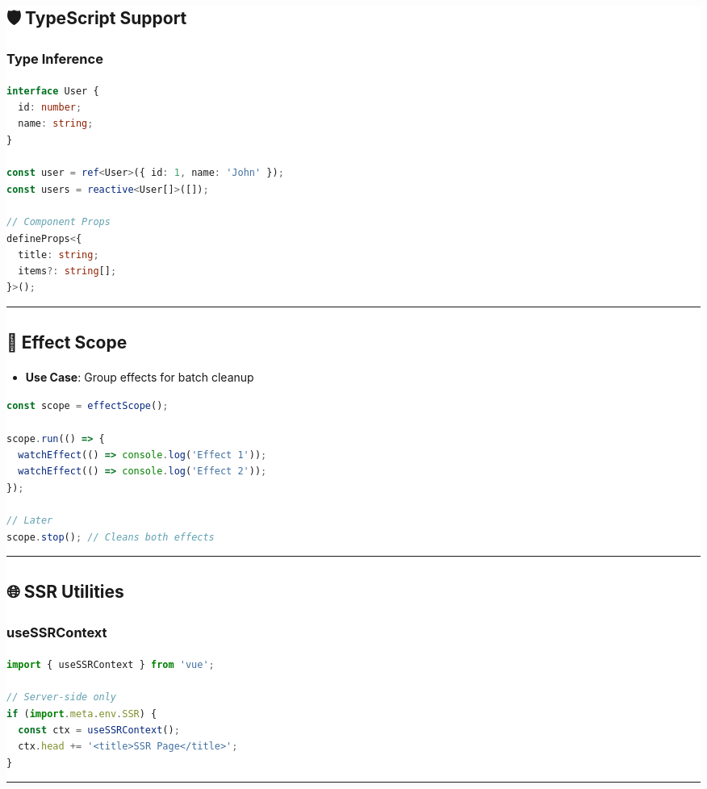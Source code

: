 ## 🛡️ TypeScript Support

### Type Inference

```typescript
interface User {
  id: number;
  name: string;
}

const user = ref<User>({ id: 1, name: 'John' });
const users = reactive<User[]>([]);

// Component Props
defineProps<{
  title: string;
  items?: string[];
}>();
```

---

## 🔄 Effect Scope

- **Use Case**: Group effects for batch cleanup

```javascript
const scope = effectScope();

scope.run(() => {
  watchEffect(() => console.log('Effect 1'));
  watchEffect(() => console.log('Effect 2'));
});

// Later
scope.stop(); // Cleans both effects
```

---

## 🌐 SSR Utilities

### useSSRContext

```javascript
import { useSSRContext } from 'vue';

// Server-side only
if (import.meta.env.SSR) {
  const ctx = useSSRContext();
  ctx.head += '<title>SSR Page</title>';
}
```

---